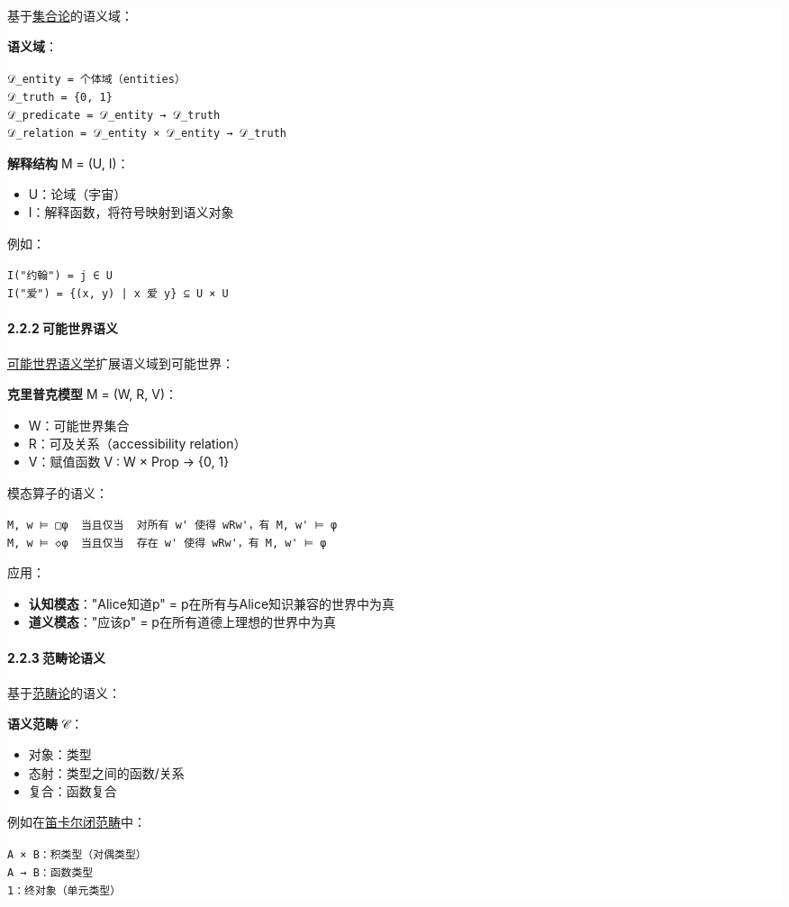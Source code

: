 基于[集合论](https://en.wikipedia.org/wiki/Set_theory)的语义域：

**语义域**：

```text
𝒟_entity = 个体域（entities）
𝒟_truth = {0, 1}
𝒟_predicate = 𝒟_entity → 𝒟_truth
𝒟_relation = 𝒟_entity × 𝒟_entity → 𝒟_truth
```

**解释结构** M = (U, I)：

- U：论域（宇宙）
- I：解释函数，将符号映射到语义对象

例如：

```text
I("约翰") = j ∈ U
I("爱") = {(x, y) | x 爱 y} ⊆ U × U
```

#### 2.2.2 可能世界语义

[可能世界语义学](https://en.wikipedia.org/wiki/Possible_world_semantics)扩展语义域到可能世界：

**克里普克模型** M = (W, R, V)：

- W：可能世界集合
- R：可及关系（accessibility relation）
- V：赋值函数 V : W × Prop → {0, 1}

模态算子的语义：

```text
M, w ⊨ □φ  当且仅当  对所有 w' 使得 wRw'，有 M, w' ⊨ φ
M, w ⊨ ◇φ  当且仅当  存在 w' 使得 wRw'，有 M, w' ⊨ φ
```

应用：

- **认知模态**："Alice知道p" = p在所有与Alice知识兼容的世界中为真
- **道义模态**："应该p" = p在所有道德上理想的世界中为真

#### 2.2.3 范畴论语义

基于[范畴论](https://en.wikipedia.org/wiki/Category_theory)的语义：

**语义范畴** 𝒞：

- 对象：类型
- 态射：类型之间的函数/关系
- 复合：函数复合

例如在[笛卡尔闭范畴](https://en.wikipedia.org/wiki/Cartesian_closed_category)中：

```text
A × B：积类型（对偶类型）
A → B：函数类型
1：终对象（单元类型）
```
